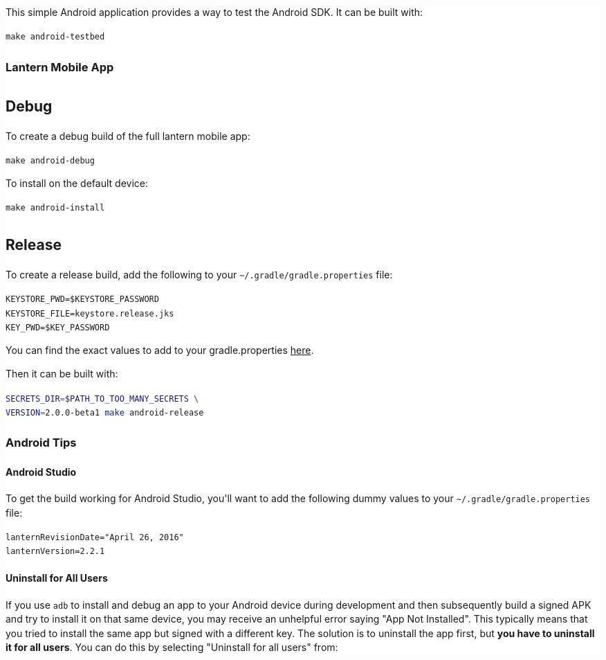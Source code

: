 This simple Android application provides a way to test the Android SDK. It can
be built with:

```
make android-testbed
```

### Lantern Mobile App


## Debug

To create a debug build of the full lantern mobile app:

```
make android-debug
```

To install on the default device:

```
make android-install
```

## Release

To create a release build, add the following to your
``~/.gradle/gradle.properties`` file:

```
KEYSTORE_PWD=$KEYSTORE_PASSWORD
KEYSTORE_FILE=keystore.release.jks
KEY_PWD=$KEY_PASSWORD
```

You can find the exact values to add to your gradle.properties
[here](https://github.com/getlantern/too-many-secrets/blob/master/android/keystore).

Then it can be built with:

```sh
SECRETS_DIR=$PATH_TO_TOO_MANY_SECRETS \
VERSION=2.0.0-beta1 make android-release
```

### Android Tips
#### Android Studio
To get the build working for Android Studio, you'll want to add the following
dummy values to your ``~/.gradle/gradle.properties`` file:

```
lanternRevisionDate="April 26, 2016"
lanternVersion=2.2.1
```

#### Uninstall for All Users
If you use `adb` to install and debug an app to your Android device during
development and then subsequently build a signed APK and try to install it on
that same device, you may receive an unhelpful error saying "App Not Installed".
This typically means that you tried to install the same app but signed with a
different key.  The solution is to uninstall the app first, but **you have to
uninstall it for all users**. You can do this by selecting "Uninstall for all
users" from:
